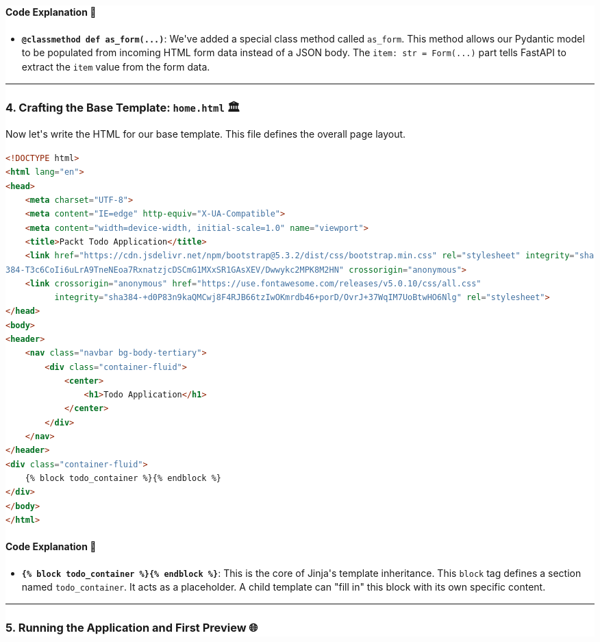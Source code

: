 #### Code Explanation 🧐

  * **`@classmethod def as_form(...)`**: We've added a special class method called `as_form`. This method allows our Pydantic model to be populated from incoming HTML form data instead of a JSON body. The `item: str = Form(...)` part tells FastAPI to extract the `item` value from the form data.

-----

### 4\. Crafting the Base Template: `home.html` 🏛️

Now let's write the HTML for our base template. This file defines the overall page layout.

```html
<!DOCTYPE html>
<html lang="en">
<head>
    <meta charset="UTF-8">
    <meta content="IE=edge" http-equiv="X-UA-Compatible">
    <meta content="width=device-width, initial-scale=1.0" name="viewport">
    <title>Packt Todo Application</title>
    <link href="https://cdn.jsdelivr.net/npm/bootstrap@5.3.2/dist/css/bootstrap.min.css" rel="stylesheet" integrity="sha384-T3c6CoIi6uLrA9TneNEoa7RxnatzjcDSCmG1MXxSR1GAsXEV/Dwwykc2MPK8M2HN" crossorigin="anonymous">
    <link crossorigin="anonymous" href="https://use.fontawesome.com/releases/v5.0.10/css/all.css"
          integrity="sha384-+d0P83n9kaQMCwj8F4RJB66tzIwOKmrdb46+porD/OvrJ+37WqIM7UoBtwHO6Nlg" rel="stylesheet">
</head>
<body>
<header>
    <nav class="navbar bg-body-tertiary">
        <div class="container-fluid">
            <center>
                <h1>Todo Application</h1>
            </center>
        </div>
    </nav>
</header>
<div class="container-fluid">
    {% block todo_container %}{% endblock %}
</div>
</body>
</html>
```

#### Code Explanation 🧐

  * **`{% block todo_container %}{% endblock %}`**: This is the core of Jinja's template inheritance. This `block` tag defines a section named `todo_container`. It acts as a placeholder. A child template can "fill in" this block with its own specific content.

-----

### 5\. Running the Application and First Preview 🌐
